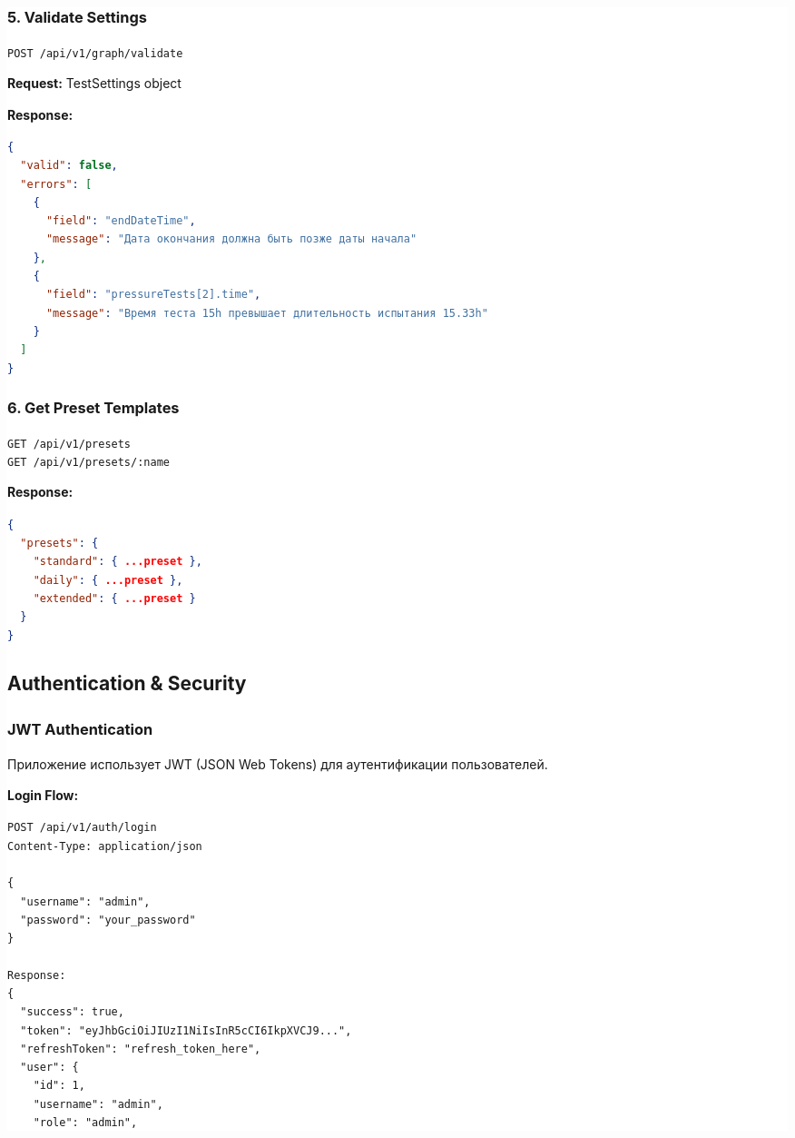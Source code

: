### 5. Validate Settings
```
POST /api/v1/graph/validate
```

**Request:** TestSettings object

**Response:**
```json
{
  "valid": false,
  "errors": [
    {
      "field": "endDateTime",
      "message": "Дата окончания должна быть позже даты начала"
    },
    {
      "field": "pressureTests[2].time",
      "message": "Время теста 15h превышает длительность испытания 15.33h"
    }
  ]
}
```

### 6. Get Preset Templates
```
GET /api/v1/presets
GET /api/v1/presets/:name
```

**Response:**
```json
{
  "presets": {
    "standard": { ...preset },
    "daily": { ...preset },
    "extended": { ...preset }
  }
}
```

## Authentication & Security

### JWT Authentication
Приложение использует JWT (JSON Web Tokens) для аутентификации пользователей.

**Login Flow:**
```
POST /api/v1/auth/login
Content-Type: application/json

{
  "username": "admin",
  "password": "your_password"
}

Response:
{
  "success": true,
  "token": "eyJhbGciOiJIUzI1NiIsInR5cCI6IkpXVCJ9...",
  "refreshToken": "refresh_token_here",
  "user": {
    "id": 1,
    "username": "admin",
    "role": "admin",
```